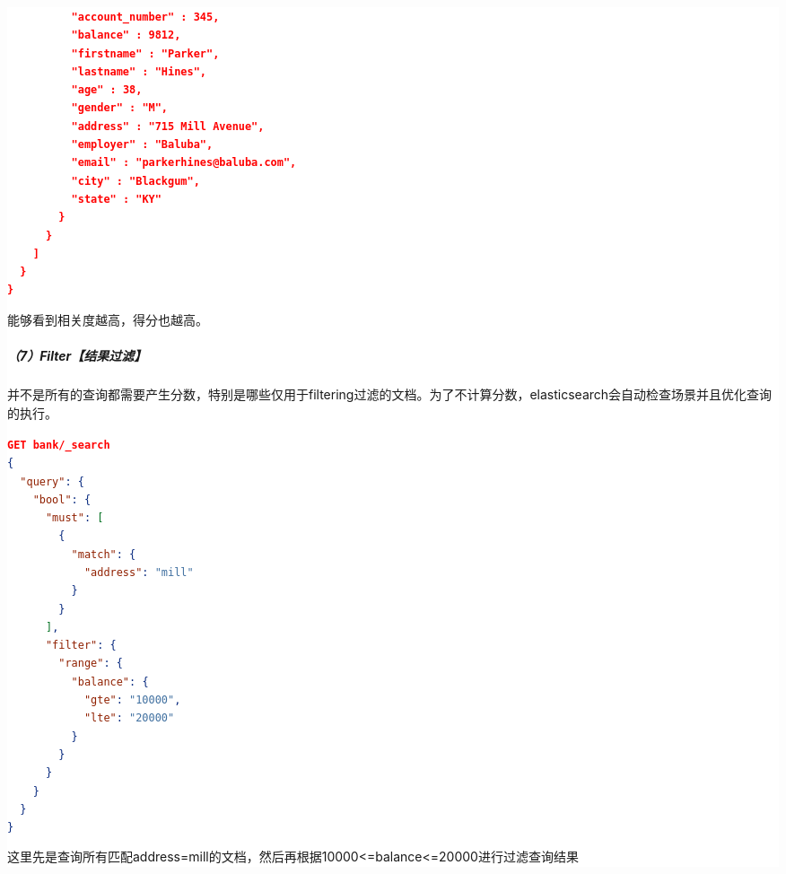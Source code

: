```json
          "account_number" : 345,
          "balance" : 9812,
          "firstname" : "Parker",
          "lastname" : "Hines",
          "age" : 38,
          "gender" : "M",
          "address" : "715 Mill Avenue",
          "employer" : "Baluba",
          "email" : "parkerhines@baluba.com",
          "city" : "Blackgum",
          "state" : "KY"
        }
      }
    ]
  }
}

```

能够看到相关度越高，得分也越高。

##### （7）Filter【结果过滤】

并不是所有的查询都需要产生分数，特别是哪些仅用于filtering过滤的文档。为了不计算分数，elasticsearch会自动检查场景并且优化查询的执行。

```json
GET bank/_search
{
  "query": {
    "bool": {
      "must": [
        {
          "match": {
            "address": "mill"
          }
        }
      ],
      "filter": {
        "range": {
          "balance": {
            "gte": "10000",
            "lte": "20000"
          }
        }
      }
    }
  }
}

```

这里先是查询所有匹配address=mill的文档，然后再根据10000<=balance<=20000进行过滤查询结果
